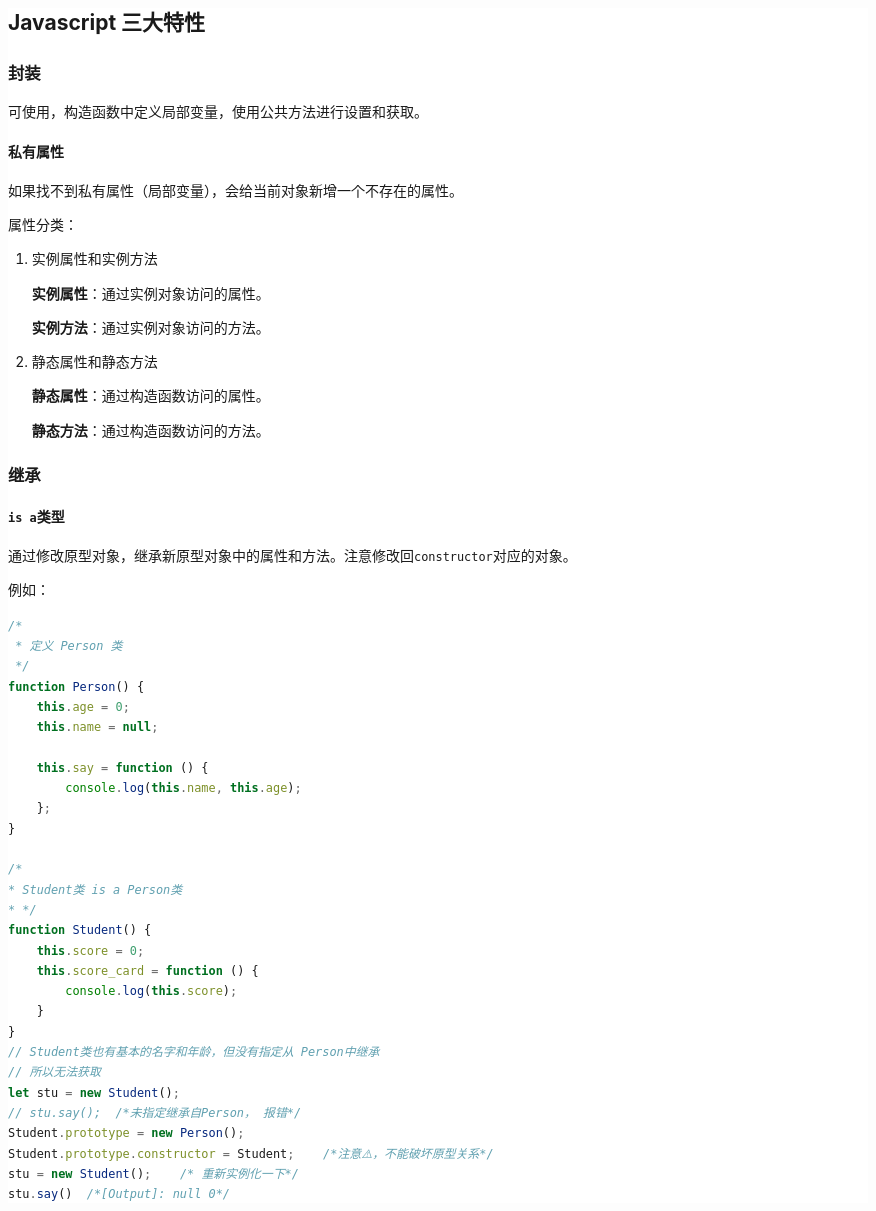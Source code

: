 ## Javascript 三大特性

### 封装

可使用，构造函数中定义局部变量，使用公共方法进行设置和获取。

#### 私有属性

如果找不到私有属性（局部变量），会给当前对象新增一个不存在的属性。

属性分类：

1. 实例属性和实例方法

   **实例属性**：通过实例对象访问的属性。

   **实例方法**：通过实例对象访问的方法。

2. 静态属性和静态方法

   **静态属性**：通过构造函数访问的属性。

   **静态方法**：通过构造函数访问的方法。

   

### 继承

#### `is a`类型

通过修改原型对象，继承新原型对象中的属性和方法。注意修改回`constructor`对应的对象。

例如：

```javascript
/*
 * 定义 Person 类
 */
function Person() {
    this.age = 0;
    this.name = null;

    this.say = function () {
        console.log(this.name, this.age);
    };
}

/*
* Student类 is a Person类
* */
function Student() {
    this.score = 0;
    this.score_card = function () {
        console.log(this.score);
    }
}
// Student类也有基本的名字和年龄，但没有指定从 Person中继承
// 所以无法获取
let stu = new Student();
// stu.say();  /*未指定继承自Person， 报错*/
Student.prototype = new Person();
Student.prototype.constructor = Student;    /*注意⚠️，不能破坏原型关系*/
stu = new Student();	/* 重新实例化一下*/
stu.say()  /*[Output]: null 0*/
```
